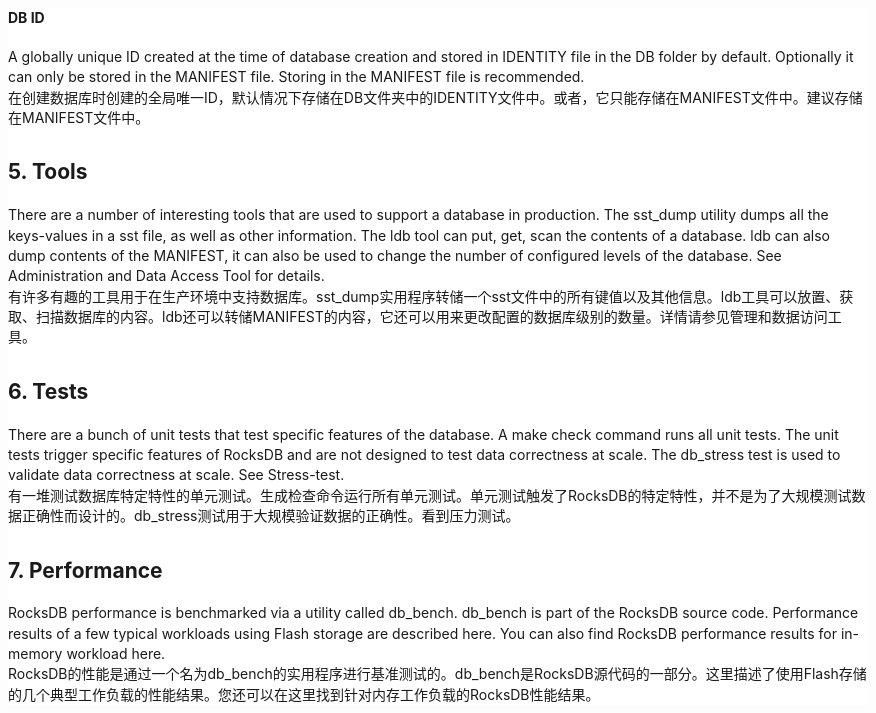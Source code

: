 #### DB ID
A globally unique ID created at the time of database creation and stored in IDENTITY file in the DB folder by default. Optionally it can only be stored in the MANIFEST file. Storing in the MANIFEST file is recommended.  
在创建数据库时创建的全局唯一ID，默认情况下存储在DB文件夹中的IDENTITY文件中。或者，它只能存储在MANIFEST文件中。建议存储在MANIFEST文件中。

## 5. Tools
There are a number of interesting tools that are used to support a database in production. The sst_dump utility dumps all the keys-values in a sst file, as well as other information. The ldb tool can put, get, scan the contents of a database. ldb can also dump contents of the MANIFEST, it can also be used to change the number of configured levels of the database. See Administration and Data Access Tool for details.  
有许多有趣的工具用于在生产环境中支持数据库。sst_dump实用程序转储一个sst文件中的所有键值以及其他信息。ldb工具可以放置、获取、扫描数据库的内容。ldb还可以转储MANIFEST的内容，它还可以用来更改配置的数据库级别的数量。详情请参见管理和数据访问工具。

## 6. Tests
There are a bunch of unit tests that test specific features of the database. A make check command runs all unit tests. The unit tests trigger specific features of RocksDB and are not designed to test data correctness at scale. The db_stress test is used to validate data correctness at scale. See Stress-test.  
有一堆测试数据库特定特性的单元测试。生成检查命令运行所有单元测试。单元测试触发了RocksDB的特定特性，并不是为了大规模测试数据正确性而设计的。db_stress测试用于大规模验证数据的正确性。看到压力测试。

## 7. Performance
RocksDB performance is benchmarked via a utility called db_bench. db_bench is part of the RocksDB source code. Performance results of a few typical workloads using Flash storage are described here. You can also find RocksDB performance results for in-memory workload here.  
RocksDB的性能是通过一个名为db_bench的实用程序进行基准测试的。db_bench是RocksDB源代码的一部分。这里描述了使用Flash存储的几个典型工作负载的性能结果。您还可以在这里找到针对内存工作负载的RocksDB性能结果。
